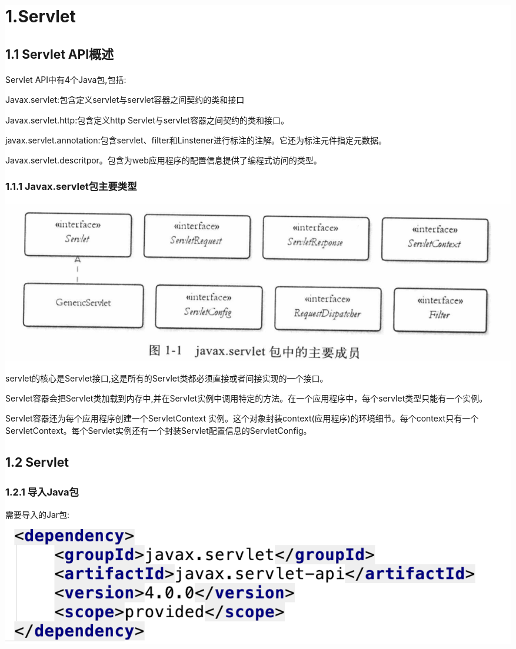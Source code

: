 # 1.Servlet

## 1.1 Servlet API概述

Servlet API中有4个Java包,包括:

Javax.servlet:包含定义servlet与servlet容器之间契约的类和接口

Javax.servlet.http:包含定义http Servlet与servlet容器之间契约的类和接口。

javax.servlet.annotation:包含servlet、filter和Linstener进行标注的注解。它还为标注元件指定元数据。

Javax.servlet.descritpor。包含为web应用程序的配置信息提供了编程式访问的类型。

### 1.1.1 Javax.servlet包主要类型

![servlet包中的主要成员](img/servlet包中的主要成员.png)

servlet的核心是Servlet接口,这是所有的Servlet类都必须直接或者间接实现的一个接口。

Servlet容器会把Servlet类加载到内存中,并在Servlet实例中调用特定的方法。在一个应用程序中，每个servlet类型只能有一个实例。

Servlet容器还为每个应用程序创建一个ServletContext 实例。这个对象封装context(应用程序)的环境细节。每个context只有一个ServletContext。每个Servlet实例还有一个封装Servlet配置信息的ServletConfig。

## 1.2 Servlet

### 1.2.1 导入Java包

需要导入的Jar包:

![javaweb需要导入的jar包](img/javaweb需要导入的jar包.png)
